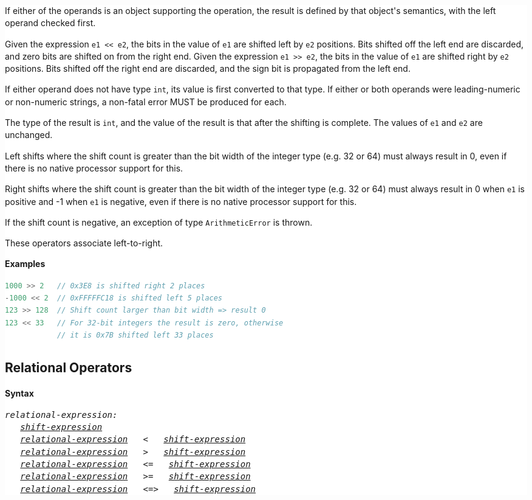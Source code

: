 If either of the operands is an object supporting the operation, the result is
defined by that object's semantics, with the left operand checked first.

Given the expression `e1 << e2`, the bits in the value of `e1` are shifted
left by `e2` positions. Bits shifted off the left end are discarded, and
zero bits are shifted on from the right end. Given the expression
`e1 >> e2`, the bits in the value of `e1` are shifted right by
`e2` positions. Bits shifted off the right end are discarded, and the sign
bit is propagated from the left end.

If either operand does not have type `int`, its value is first converted to
that type.  If either or both operands were leading-numeric or non-numeric
strings, a non-fatal error MUST be produced for each.

The type of the result is `int`, and the value of the result is that after
the shifting is complete. The values of `e1` and `e2` are unchanged.

Left shifts where the shift count is greater than the bit width of the integer
type (e.g. 32 or 64) must always result in 0, even if there is no native
processor support for this.

Right shifts where the shift count is greater than the bit width of the integer
type (e.g. 32 or 64) must always result in 0 when `e1` is positive and -1 when
`e1` is negative, even if there is no native processor support for this.

If the shift count is negative, an exception of type `ArithmeticError` is thrown.

These operators associate left-to-right.

**Examples**

```PHP
1000 >> 2   // 0x3E8 is shifted right 2 places
-1000 << 2  // 0xFFFFFC18 is shifted left 5 places
123 >> 128  // Shift count larger than bit width => result 0
123 << 33   // For 32-bit integers the result is zero, otherwise
            // it is 0x7B shifted left 33 places
```

## Relational Operators

**Syntax**



<pre>
<i id="grammar-relational-expression">relational-expression:</i>
   <i><a href="#grammar-shift-expression">shift-expression</a></i>
   <i><a href="#grammar-relational-expression">relational-expression</a></i>   &lt;   <i><a href="#grammar-shift-expression">shift-expression</a></i>
   <i><a href="#grammar-relational-expression">relational-expression</a></i>   &gt;   <i><a href="#grammar-shift-expression">shift-expression</a></i>
   <i><a href="#grammar-relational-expression">relational-expression</a></i>   &lt;=   <i><a href="#grammar-shift-expression">shift-expression</a></i>
   <i><a href="#grammar-relational-expression">relational-expression</a></i>   &gt;=   <i><a href="#grammar-shift-expression">shift-expression</a></i>
   <i><a href="#grammar-relational-expression">relational-expression</a></i>   &lt;=&gt;   <i><a href="#grammar-shift-expression">shift-expression</a></i>
</pre>
